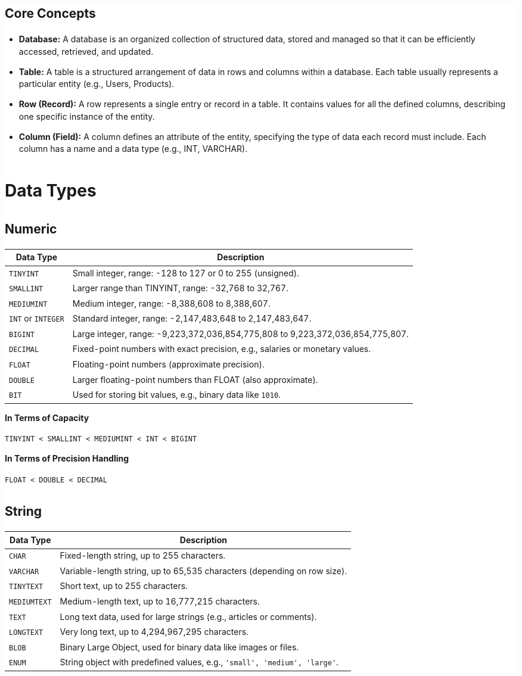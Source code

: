 ## Core Concepts

- **Database:** A database is an organized collection of structured data, stored and managed so that it can be efficiently accessed, retrieved, and updated.

- **Table:** A table is a structured arrangement of data in rows and columns within a database. Each table usually represents a particular entity (e.g., Users, Products).

- **Row (Record):** A row represents a single entry or record in a table. It contains values for all the defined columns, describing one specific instance of the entity.

- **Column (Field):** A column defines an attribute of the entity, specifying the type of data each record must include. Each column has a name and a data type (e.g., INT, VARCHAR).

# Data Types

## Numeric

| **Data Type**      | **Description**                                                                |
| ------------------ | ------------------------------------------------------------------------------ |
| `TINYINT`          | Small integer, range: -128 to 127 or 0 to 255 (unsigned).                      |
| `SMALLINT`         | Larger range than TINYINT, range: -32,768 to 32,767.                           |
| `MEDIUMINT`        | Medium integer, range: -8,388,608 to 8,388,607.                                |
| `INT` or `INTEGER` | Standard integer, range: -2,147,483,648 to 2,147,483,647.                      |
| `BIGINT`           | Large integer, range: -9,223,372,036,854,775,808 to 9,223,372,036,854,775,807. |
| `DECIMAL`          | Fixed-point numbers with exact precision, e.g., salaries or monetary values.   |
| `FLOAT`            | Floating-point numbers (approximate precision).                                |
| `DOUBLE`           | Larger floating-point numbers than FLOAT (also approximate).                   |
| `BIT`              | Used for storing bit values, e.g., binary data like `1010`.                    |

**In Terms of Capacity**

```
TINYINT < SMALLINT < MEDIUMINT < INT < BIGINT
```

**In Terms of Precision Handling**

```
FLOAT < DOUBLE < DECIMAL
```

## String

| **Data Type** | **Description**                                                           |
| ------------- | ------------------------------------------------------------------------- |
| `CHAR`        | Fixed-length string, up to 255 characters.                                |
| `VARCHAR`     | Variable-length string, up to 65,535 characters (depending on row size).  |
| `TINYTEXT`    | Short text, up to 255 characters.                                         |
| `MEDIUMTEXT`  | Medium-length text, up to 16,777,215 characters.                          |
| `TEXT`        | Long text data, used for large strings (e.g., articles or comments).      |
| `LONGTEXT`    | Very long text, up to 4,294,967,295 characters.                           |
| `BLOB`        | Binary Large Object, used for binary data like images or files.           |
| `ENUM`        | String object with predefined values, e.g., `'small', 'medium', 'large'`. |